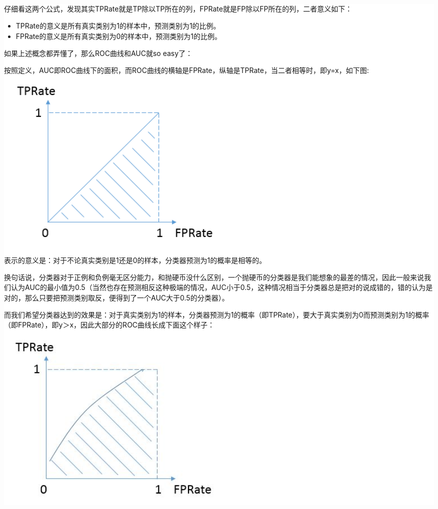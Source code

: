 仔细看这两个公式，发现其实TPRate就是TP除以TP所在的列，FPRate就是FP除以FP所在的列，二者意义如下：

- TPRate的意义是所有真实类别为1的样本中，预测类别为1的比例。
- FPRate的意义是所有真实类别为0的样本中，预测类别为1的比例。



如果上述概念都弄懂了，那么ROC曲线和AUC就so easy了：

按照定义，AUC即ROC曲线下的面积，而ROC曲线的横轴是FPRate，纵轴是TPRate，当二者相等时，即y=x，如下图:

![Confusion Matrix](images/classify_auc_roc.png)

表示的意义是：对于不论真实类别是1还是0的样本，分类器预测为1的概率是相等的。

换句话说，分类器对于正例和负例毫无区分能力，和抛硬币没什么区别，一个抛硬币的分类器是我们能想象的最差的情况，因此一般来说我们认为AUC的最小值为0.5（当然也存在预测相反这种极端的情况，AUC小于0.5，这种情况相当于分类器总是把对的说成错的，错的认为是对的，那么只要把预测类别取反，便得到了一个AUC大于0.5的分类器）。

而我们希望分类器达到的效果是：对于真实类别为1的样本，分类器预测为1的概率（即TPRate），要大于真实类别为0而预测类别为1的概率（即FPRate），即y＞x，因此大部分的ROC曲线长成下面这个样子：

![Confusion Matrix](images/classify_auc_roc_normal.png)
